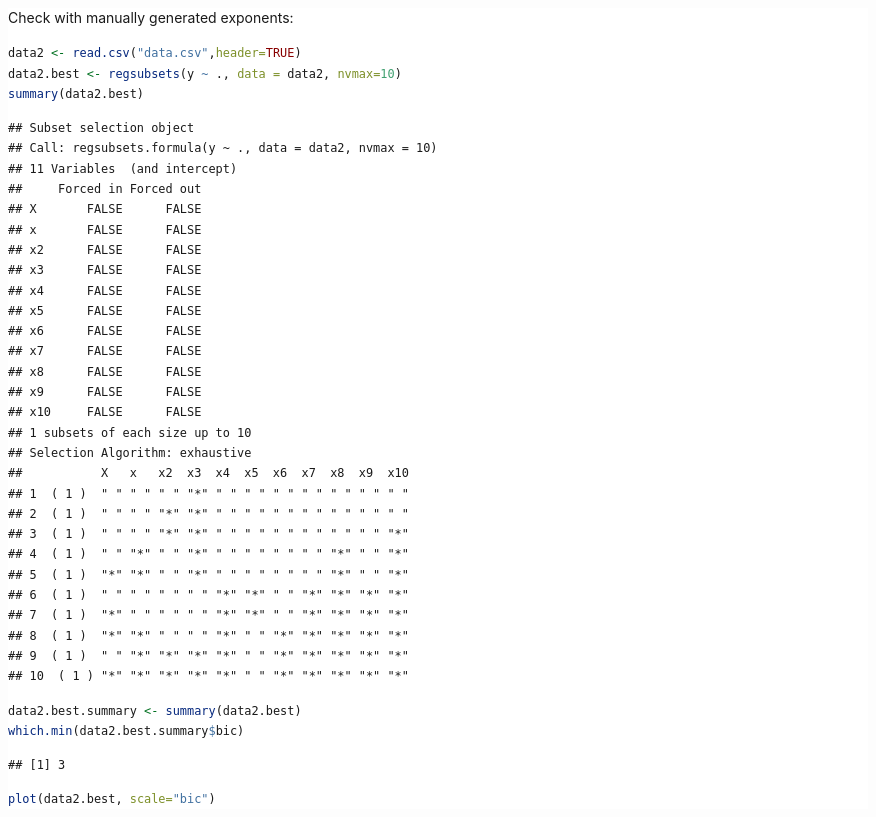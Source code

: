 Check with manually generated exponents:

```r
data2 <- read.csv("data.csv",header=TRUE)
data2.best <- regsubsets(y ~ ., data = data2, nvmax=10)
summary(data2.best)
```

```
## Subset selection object
## Call: regsubsets.formula(y ~ ., data = data2, nvmax = 10)
## 11 Variables  (and intercept)
##     Forced in Forced out
## X       FALSE      FALSE
## x       FALSE      FALSE
## x2      FALSE      FALSE
## x3      FALSE      FALSE
## x4      FALSE      FALSE
## x5      FALSE      FALSE
## x6      FALSE      FALSE
## x7      FALSE      FALSE
## x8      FALSE      FALSE
## x9      FALSE      FALSE
## x10     FALSE      FALSE
## 1 subsets of each size up to 10
## Selection Algorithm: exhaustive
##           X   x   x2  x3  x4  x5  x6  x7  x8  x9  x10
## 1  ( 1 )  " " " " " " "*" " " " " " " " " " " " " " "
## 2  ( 1 )  " " " " "*" "*" " " " " " " " " " " " " " "
## 3  ( 1 )  " " " " "*" "*" " " " " " " " " " " " " "*"
## 4  ( 1 )  " " "*" " " "*" " " " " " " " " "*" " " "*"
## 5  ( 1 )  "*" "*" " " "*" " " " " " " " " "*" " " "*"
## 6  ( 1 )  " " " " " " " " "*" "*" " " "*" "*" "*" "*"
## 7  ( 1 )  "*" " " " " " " "*" "*" " " "*" "*" "*" "*"
## 8  ( 1 )  "*" "*" " " " " "*" " " "*" "*" "*" "*" "*"
## 9  ( 1 )  " " "*" "*" "*" "*" " " "*" "*" "*" "*" "*"
## 10  ( 1 ) "*" "*" "*" "*" "*" " " "*" "*" "*" "*" "*"
```

```r
data2.best.summary <- summary(data2.best)
which.min(data2.best.summary$bic)
```

```
## [1] 3
```

```r
plot(data2.best, scale="bic")
```
